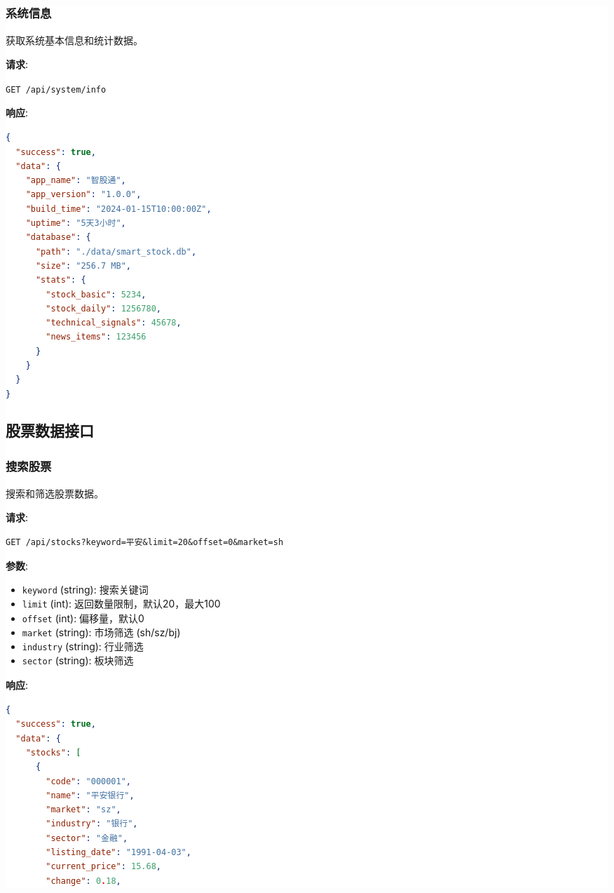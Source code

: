 ### 系统信息

获取系统基本信息和统计数据。

**请求**:
```http
GET /api/system/info
```

**响应**:
```json
{
  "success": true,
  "data": {
    "app_name": "智股通",
    "app_version": "1.0.0",
    "build_time": "2024-01-15T10:00:00Z",
    "uptime": "5天3小时",
    "database": {
      "path": "./data/smart_stock.db",
      "size": "256.7 MB",
      "stats": {
        "stock_basic": 5234,
        "stock_daily": 1256780,
        "technical_signals": 45678,
        "news_items": 123456
      }
    }
  }
}
```

## 股票数据接口

### 搜索股票

搜索和筛选股票数据。

**请求**:
```http
GET /api/stocks?keyword=平安&limit=20&offset=0&market=sh
```

**参数**:
- `keyword` (string): 搜索关键词
- `limit` (int): 返回数量限制，默认20，最大100
- `offset` (int): 偏移量，默认0
- `market` (string): 市场筛选 (sh/sz/bj)
- `industry` (string): 行业筛选
- `sector` (string): 板块筛选

**响应**:
```json
{
  "success": true,
  "data": {
    "stocks": [
      {
        "code": "000001",
        "name": "平安银行",
        "market": "sz",
        "industry": "银行",
        "sector": "金融",
        "listing_date": "1991-04-03",
        "current_price": 15.68,
        "change": 0.18,
```